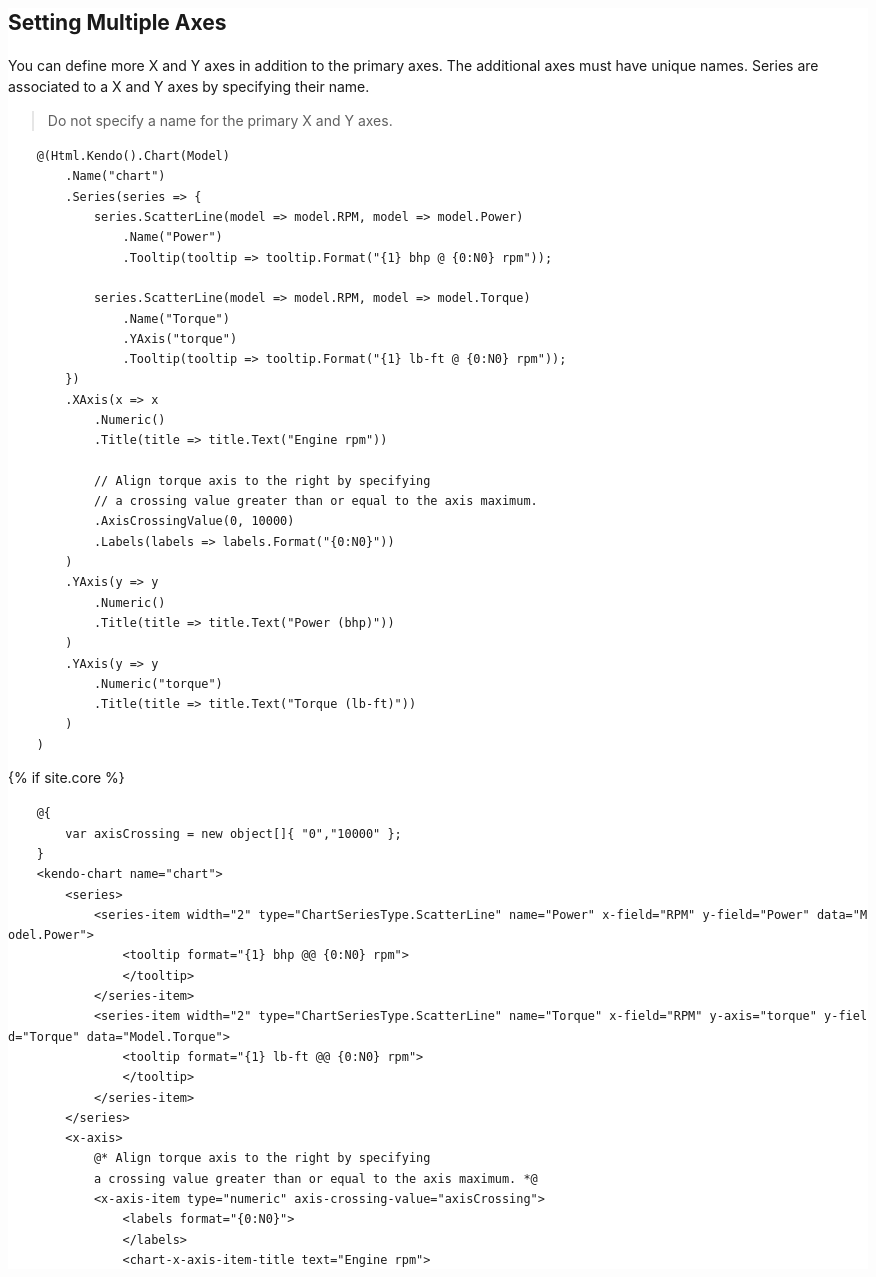 
## Setting Multiple Axes

You can define more X and Y axes in addition to the primary axes. The additional axes must have unique names. Series are associated to a X and Y axes by specifying their name.

> Do not specify a name for the primary X and Y axes.

```HtmlHelper
    @(Html.Kendo().Chart(Model)
        .Name("chart")
        .Series(series => {
            series.ScatterLine(model => model.RPM, model => model.Power)
                .Name("Power")
                .Tooltip(tooltip => tooltip.Format("{1} bhp @ {0:N0} rpm"));

            series.ScatterLine(model => model.RPM, model => model.Torque)
                .Name("Torque")
                .YAxis("torque")
                .Tooltip(tooltip => tooltip.Format("{1} lb-ft @ {0:N0} rpm"));
        })
        .XAxis(x => x
            .Numeric()
            .Title(title => title.Text("Engine rpm"))

            // Align torque axis to the right by specifying
            // a crossing value greater than or equal to the axis maximum.
            .AxisCrossingValue(0, 10000)
            .Labels(labels => labels.Format("{0:N0}"))
        )
        .YAxis(y => y
            .Numeric()
            .Title(title => title.Text("Power (bhp)"))
        )
        .YAxis(y => y
            .Numeric("torque")
            .Title(title => title.Text("Torque (lb-ft)"))
        )
    )
```
{% if site.core %}
```TagHelper
    @{ 
        var axisCrossing = new object[]{ "0","10000" };
    }
    <kendo-chart name="chart">
        <series>
            <series-item width="2" type="ChartSeriesType.ScatterLine" name="Power" x-field="RPM" y-field="Power" data="Model.Power">
                <tooltip format="{1} bhp @@ {0:N0} rpm">
                </tooltip>
            </series-item>
            <series-item width="2" type="ChartSeriesType.ScatterLine" name="Torque" x-field="RPM" y-axis="torque" y-field="Torque" data="Model.Torque">
                <tooltip format="{1} lb-ft @@ {0:N0} rpm">
                </tooltip>
            </series-item>
        </series>
        <x-axis>
            @* Align torque axis to the right by specifying
            a crossing value greater than or equal to the axis maximum. *@
            <x-axis-item type="numeric" axis-crossing-value="axisCrossing">
                <labels format="{0:N0}">
                </labels>
                <chart-x-axis-item-title text="Engine rpm">
```